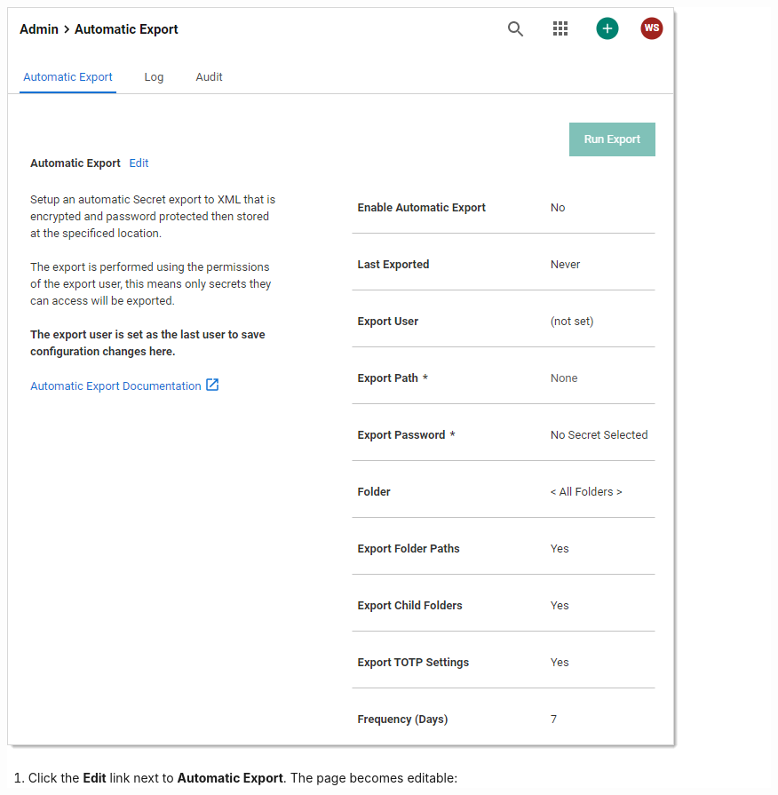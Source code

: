    ![image-20210715115635527](images/image-20210715115635527.png)

1. Click the **Edit** link next to **Automatic Export**. The page becomes editable:
